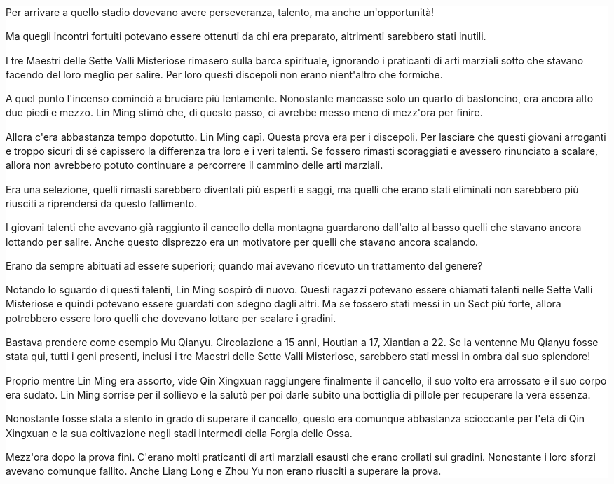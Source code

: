 
Per arrivare a quello stadio dovevano avere perseveranza, talento, ma anche un'opportunità!


Ma quegli incontri fortuiti potevano essere ottenuti da chi era preparato, altrimenti sarebbero stati inutili.


I tre Maestri delle Sette Valli Misteriose rimasero sulla barca spirituale, ignorando i praticanti di arti marziali sotto che stavano facendo del loro meglio per salire. Per loro questi discepoli non erano nient'altro che formiche.


A quel punto l'incenso cominciò a bruciare più lentamente. Nonostante mancasse solo un quarto di bastoncino, era ancora alto due piedi e mezzo. Lin Ming stimò che, di questo passo, ci avrebbe messo meno di mezz'ora per finire.


Allora c'era abbastanza tempo dopotutto. Lin Ming capì. Questa prova era per i discepoli. Per lasciare che questi giovani arroganti e troppo sicuri di sé capissero la differenza tra loro e i veri talenti. Se fossero rimasti scoraggiati e avessero rinunciato a scalare, allora non avrebbero potuto continuare a percorrere il cammino delle arti marziali.


Era una selezione, quelli rimasti sarebbero diventati più esperti e saggi, ma quelli che erano stati eliminati non sarebbero più riusciti a riprendersi da questo fallimento.


I giovani talenti che avevano già raggiunto il cancello della montagna guardarono dall'alto al basso quelli che stavano ancora lottando per salire. Anche questo disprezzo era un motivatore per quelli che stavano ancora scalando.


Erano da sempre abituati ad essere superiori; quando mai avevano ricevuto un trattamento del genere?


Notando lo sguardo di questi talenti, Lin Ming sospirò di nuovo. Questi ragazzi potevano essere chiamati talenti nelle Sette Valli Misteriose e quindi potevano essere guardati con sdegno dagli altri. Ma se fossero stati messi in un Sect più forte, allora potrebbero essere loro quelli che dovevano lottare per scalare i gradini.


Bastava prendere come esempio Mu Qianyu. Circolazione a 15 anni, Houtian a 17, Xiantian a 22. Se la ventenne Mu Qianyu fosse stata qui, tutti i geni presenti, inclusi i tre Maestri delle Sette Valli Misteriose, sarebbero stati messi in ombra dal suo splendore!


Proprio mentre Lin Ming era assorto, vide Qin Xingxuan raggiungere finalmente il cancello, il suo volto era arrossato e il suo corpo era sudato. Lin Ming sorrise per il sollievo e la salutò per poi darle subito una bottiglia di pillole per recuperare la vera essenza.


Nonostante fosse stata a stento in grado di superare il cancello, questo era comunque abbastanza scioccante per l'età di Qin Xingxuan e la sua coltivazione negli stadi intermedi della Forgia delle Ossa.


Mezz'ora dopo la prova finì. C'erano molti praticanti di arti marziali esausti che erano crollati sui gradini. Nonostante i loro sforzi avevano comunque fallito. Anche Liang Long e Zhou Yu non erano riusciti a superare la prova.

